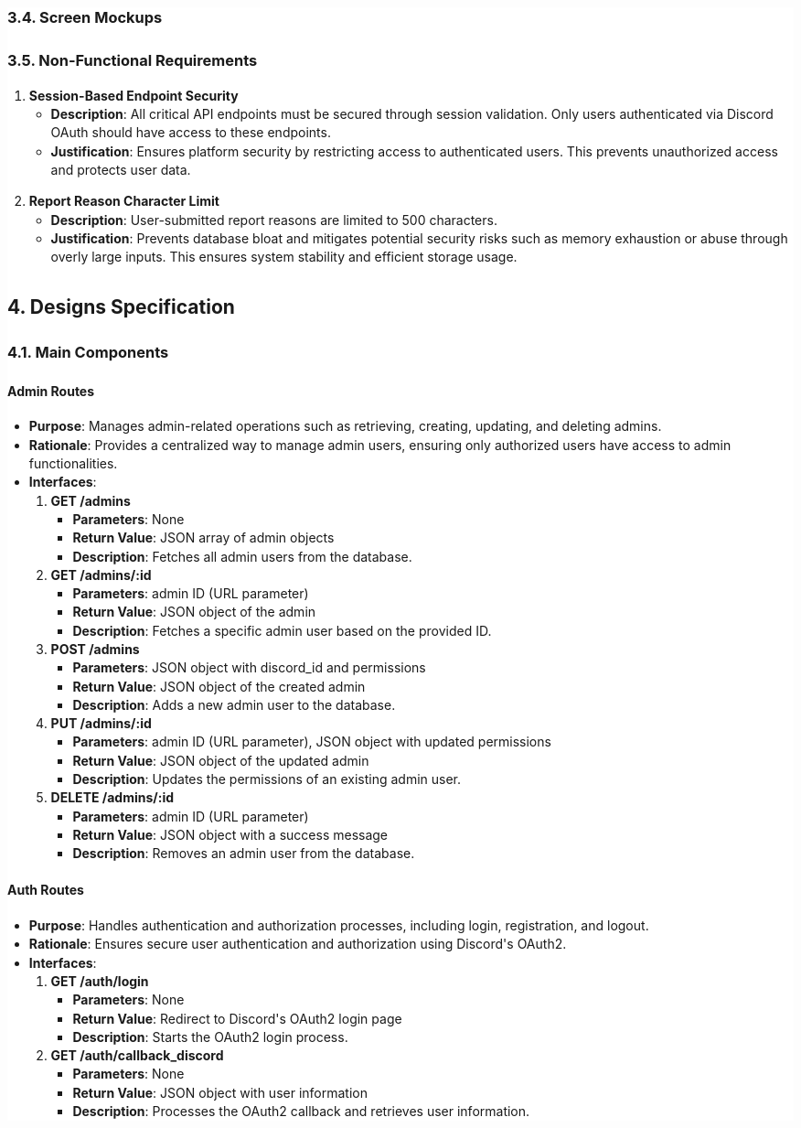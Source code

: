 ### **3.4. Screen Mockups**

### **3.5. Non-Functional Requirements**
<a name="#nfr1"></a>

1. **Session-Based Endpoint Security**
    - **Description**:   All critical API endpoints must be secured through session validation. Only users authenticated via Discord OAuth should have access to these endpoints.
    - **Justification**: Ensures platform security by restricting access to authenticated users. This prevents unauthorized access and protects user data.

<a name="#nfr2"></a>

2. **Report Reason Character Limit**
    - **Description**: User-submitted report reasons are limited to 500 characters.
    - **Justification**: Prevents database bloat and mitigates potential security risks such as memory exhaustion or abuse through overly large inputs. This ensures system stability and efficient storage usage.


## 4. Designs Specification
### **4.1. Main Components**

#### **Admin Routes**
- **Purpose**: Manages admin-related operations such as retrieving, creating, updating, and deleting admins.
- **Rationale**: Provides a centralized way to manage admin users, ensuring only authorized users have access to admin functionalities.
- **Interfaces**:
    1. **GET /admins**
        - **Parameters**: None
        - **Return Value**: JSON array of admin objects
        - **Description**: Fetches all admin users from the database.
    2. **GET /admins/:id**
        - **Parameters**: admin ID (URL parameter)
        - **Return Value**: JSON object of the admin
        - **Description**: Fetches a specific admin user based on the provided ID.
    3. **POST /admins**
        - **Parameters**: JSON object with discord_id and permissions
        - **Return Value**: JSON object of the created admin
        - **Description**: Adds a new admin user to the database.
    4. **PUT /admins/:id**
        - **Parameters**: admin ID (URL parameter), JSON object with updated permissions
        - **Return Value**: JSON object of the updated admin
        - **Description**: Updates the permissions of an existing admin user.
    5. **DELETE /admins/:id**
        - **Parameters**: admin ID (URL parameter)
        - **Return Value**: JSON object with a success message
        - **Description**: Removes an admin user from the database.

#### **Auth Routes**
- **Purpose**: Handles authentication and authorization processes, including login, registration, and logout.
- **Rationale**: Ensures secure user authentication and authorization using Discord's OAuth2.
- **Interfaces**:
    1. **GET /auth/login**
        - **Parameters**: None
        - **Return Value**: Redirect to Discord's OAuth2 login page
        - **Description**: Starts the OAuth2 login process.
    2. **GET /auth/callback_discord**
        - **Parameters**: None
        - **Return Value**: JSON object with user information
        - **Description**: Processes the OAuth2 callback and retrieves user information.